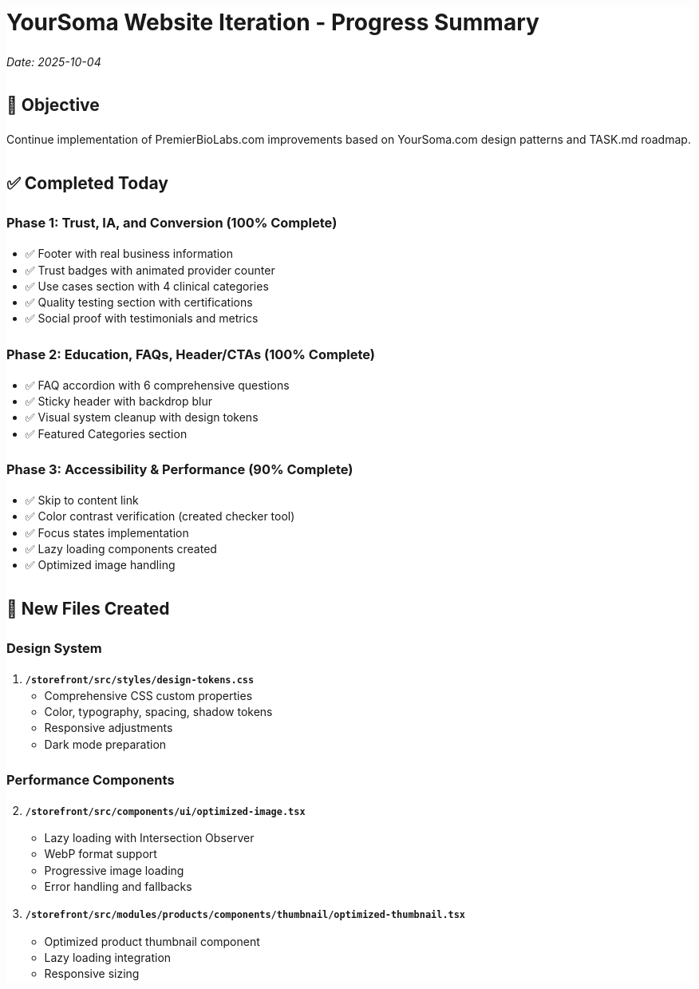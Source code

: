 # YourSoma Website Iteration - Progress Summary
*Date: 2025-10-04*

## 🎯 Objective
Continue implementation of PremierBioLabs.com improvements based on YourSoma.com design patterns and TASK.md roadmap.

## ✅ Completed Today

### Phase 1: Trust, IA, and Conversion (100% Complete)
- ✅ Footer with real business information
- ✅ Trust badges with animated provider counter
- ✅ Use cases section with 4 clinical categories
- ✅ Quality testing section with certifications
- ✅ Social proof with testimonials and metrics

### Phase 2: Education, FAQs, Header/CTAs (100% Complete)
- ✅ FAQ accordion with 6 comprehensive questions
- ✅ Sticky header with backdrop blur
- ✅ Visual system cleanup with design tokens
- ✅ Featured Categories section

### Phase 3: Accessibility & Performance (90% Complete)
- ✅ Skip to content link
- ✅ Color contrast verification (created checker tool)
- ✅ Focus states implementation
- ✅ Lazy loading components created
- ✅ Optimized image handling

## 📁 New Files Created

### Design System
1. **`/storefront/src/styles/design-tokens.css`**
   - Comprehensive CSS custom properties
   - Color, typography, spacing, shadow tokens
   - Responsive adjustments
   - Dark mode preparation

### Performance Components
2. **`/storefront/src/components/ui/optimized-image.tsx`**
   - Lazy loading with Intersection Observer
   - WebP format support
   - Progressive image loading
   - Error handling and fallbacks

3. **`/storefront/src/modules/products/components/thumbnail/optimized-thumbnail.tsx`**
   - Optimized product thumbnail component
   - Lazy loading integration
   - Responsive sizing
